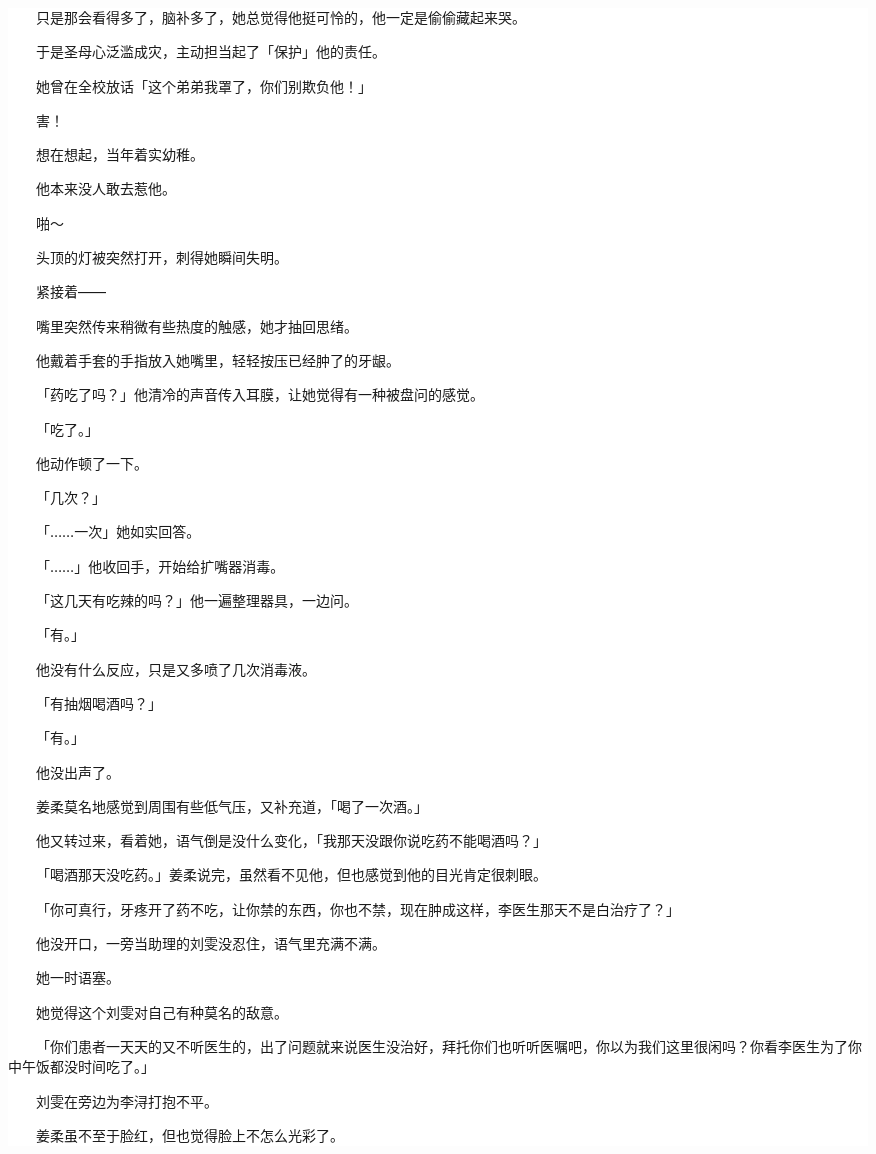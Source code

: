&emsp;&emsp;只是那会看得多了，脑补多了，她总觉得他挺可怜的，他一定是偷偷藏起来哭。  
  
&emsp;&emsp;于是圣母心泛滥成灾，主动担当起了「保护」他的责任。  
  
&emsp;&emsp;她曾在全校放话「这个弟弟我罩了，你们别欺负他！」  
  
&emsp;&emsp;害！  
  
&emsp;&emsp;想在想起，当年着实幼稚。  
  
&emsp;&emsp;他本来没人敢去惹他。  
  
&emsp;&emsp;啪～  
  
&emsp;&emsp;头顶的灯被突然打开，刺得她瞬间失明。  
  
&emsp;&emsp;紧接着——  
  
&emsp;&emsp;嘴里突然传来稍微有些热度的触感，她才抽回思绪。  
  
&emsp;&emsp;他戴着手套的手指放入她嘴里，轻轻按压已经肿了的牙龈。  
  
&emsp;&emsp;「药吃了吗？」他清冷的声音传入耳膜，让她觉得有一种被盘问的感觉。  
  
&emsp;&emsp;「吃了。」  
  
&emsp;&emsp;他动作顿了一下。  
  
&emsp;&emsp;「几次？」  
  
&emsp;&emsp;「……一次」她如实回答。  
  
&emsp;&emsp;「……」他收回手，开始给扩嘴器消毒。  
  
&emsp;&emsp;「这几天有吃辣的吗？」他一遍整理器具，一边问。  
  
&emsp;&emsp;「有。」  
  
&emsp;&emsp;他没有什么反应，只是又多喷了几次消毒液。  
  
&emsp;&emsp;「有抽烟喝酒吗？」  
  
&emsp;&emsp;「有。」  
  
&emsp;&emsp;他没出声了。  
  
&emsp;&emsp;姜柔莫名地感觉到周围有些低气压，又补充道，「喝了一次酒。」  
  
&emsp;&emsp;他又转过来，看着她，语气倒是没什么变化，「我那天没跟你说吃药不能喝酒吗？」  
  
&emsp;&emsp;「喝酒那天没吃药。」姜柔说完，虽然看不见他，但也感觉到他的目光肯定很刺眼。  
  
&emsp;&emsp;「你可真行，牙疼开了药不吃，让你禁的东西，你也不禁，现在肿成这样，李医生那天不是白治疗了？」  
  
&emsp;&emsp;他没开口，一旁当助理的刘雯没忍住，语气里充满不满。  
  
&emsp;&emsp;她一时语塞。  
  
&emsp;&emsp;她觉得这个刘雯对自己有种莫名的敌意。  
  
&emsp;&emsp;「你们患者一天天的又不听医生的，出了问题就来说医生没治好，拜托你们也听听医嘱吧，你以为我们这里很闲吗？你看李医生为了你中午饭都没时间吃了。」  
  
&emsp;&emsp;刘雯在旁边为李浔打抱不平。  
  
&emsp;&emsp;姜柔虽不至于脸红，但也觉得脸上不怎么光彩了。  
  